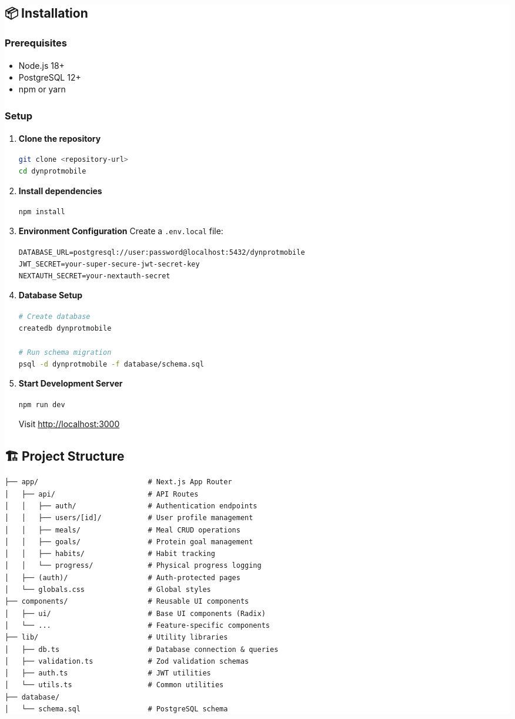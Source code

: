 ## 📦 Installation

### Prerequisites
- Node.js 18+ 
- PostgreSQL 12+
- npm or yarn

### Setup

1. **Clone the repository**
   ```bash
   git clone <repository-url>
   cd dynprotmobile
   ```

2. **Install dependencies**
   ```bash
   npm install
   ```

3. **Environment Configuration**
   Create a `.env.local` file:
   ```env
   DATABASE_URL=postgresql://user:password@localhost:5432/dynprotmobile
   JWT_SECRET=your-super-secure-jwt-secret-key
   NEXTAUTH_SECRET=your-nextauth-secret
   ```

4. **Database Setup**
   ```bash
   # Create database
   createdb dynprotmobile
   
   # Run schema migration
   psql -d dynprotmobile -f database/schema.sql
   ```

5. **Start Development Server**
   ```bash
   npm run dev
   ```

   Visit [http://localhost:3000](http://localhost:3000)

## 🏗️ Project Structure

```
├── app/                          # Next.js App Router
│   ├── api/                      # API Routes
│   │   ├── auth/                 # Authentication endpoints
│   │   ├── users/[id]/           # User profile management
│   │   ├── meals/                # Meal CRUD operations
│   │   ├── goals/                # Protein goal management
│   │   ├── habits/               # Habit tracking
│   │   └── progress/             # Physical progress logging
│   ├── (auth)/                   # Auth-protected pages
│   └── globals.css               # Global styles
├── components/                   # Reusable UI components
│   ├── ui/                       # Base UI components (Radix)
│   └── ...                       # Feature-specific components
├── lib/                          # Utility libraries
│   ├── db.ts                     # Database connection & queries
│   ├── validation.ts             # Zod validation schemas
│   ├── auth.ts                   # JWT utilities
│   └── utils.ts                  # Common utilities
├── database/
│   └── schema.sql                # PostgreSQL schema
```